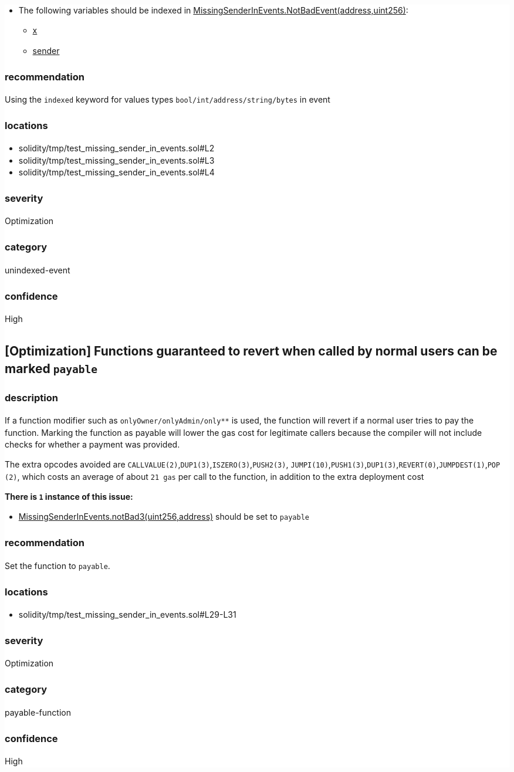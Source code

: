 - The following variables should be indexed in [MissingSenderInEvents.NotBadEvent(address,uint256)](solidity/tmp/test_missing_sender_in_events.sol#L4):

	- [x](solidity/tmp/test_missing_sender_in_events.sol#L4)

	- [sender](solidity/tmp/test_missing_sender_in_events.sol#L4)


### recommendation

Using the `indexed` keyword for values types `bool/int/address/string/bytes` in event


### locations
- solidity/tmp/test_missing_sender_in_events.sol#L2
- solidity/tmp/test_missing_sender_in_events.sol#L3
- solidity/tmp/test_missing_sender_in_events.sol#L4

### severity
Optimization

### category
unindexed-event

### confidence
High

## [Optimization] Functions guaranteed to revert when called by normal users can be marked `payable`

### description

If a function modifier such as `onlyOwner/onlyAdmin/only**` is used, 
the function will revert if a normal user tries to pay the function. 
Marking the function as payable will lower the gas cost for legitimate callers 
because the compiler will not include checks for whether a payment was provided. 

The extra opcodes avoided are `CALLVALUE(2)`,`DUP1(3)`,`ISZERO(3)`,`PUSH2(3)`,
`JUMPI(10)`,`PUSH1(3)`,`DUP1(3)`,`REVERT(0)`,`JUMPDEST(1)`,`POP(2)`, 
which costs an average of about `21 gas` per call to the function, 
in addition to the extra deployment cost


**There is `1` instance of this issue:**

- [MissingSenderInEvents.notBad3(uint256,address)](solidity/tmp/test_missing_sender_in_events.sol#L29-L31) should be set to `payable` 


### recommendation

Set the function to `payable`.


### locations
- solidity/tmp/test_missing_sender_in_events.sol#L29-L31

### severity
Optimization

### category
payable-function

### confidence
High
